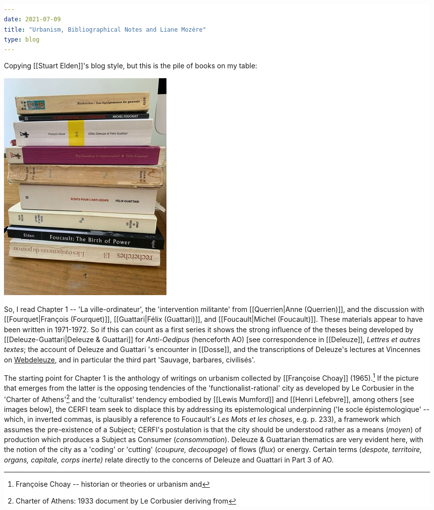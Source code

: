 ```yaml
---
date: 2021-07-09
title: "Urbanism, Bibliographical Notes and Liane Mozère"
type: blog
---
```


Copying [[Stuart Elden]]'s blog style, but this is the pile of books
on my table:

<img loading="lazy" src="/assets/img/2021-07-09-books.jpg">

So, I read Chapter 1 -- 'La ville-ordinateur', the 'intervention
militante' from [[Querrien|Anne (Querrien)]], and the discussion with
[[Fourquet|François (Fourquet)]], [[Guattari|Félix (Guattari)]], and
[[Foucault|Michel (Foucault)]]. These materials appear to have been
written in 1971-1972. So if this can count as a first series it shows
the strong influence of the theses being developed by
[[Deleuze-Guattari|Deleuze & Guattari]] for *Anti-Oedipus* (henceforth
AO) \[see correspondence in [[Deleuze]], *Lettres et autres textes*;
the account of Deleuze and Guattari 's encounter in [[Dosse]], and the
transcriptions of Deleuze's lectures at Vincennes on
[Webdeleuze](https://www.webdeleuze.com/cours/anti_oedipe_et_mille_plateaux),
and in particular the third part 'Sauvage, barbares, civilisés'.

The starting point for Chapter 1 is the anthology of writings on
urbanism collected by [[Françoise Choay]] (1965).[^1] If the picture
that emerges from the latter is the opposing tendencies of the
'functionalist-rational' city as developed by Le Corbusier in the
'Charter of Athens'[^2] and the 'culturalist' tendency embodied by
[[Lewis Mumford]] and [[Henri Lefebvre]], among others \[see images below\],
the CERFI team seek to displace this by addressing its epistemological
underpinning ('le socle épistemologique' -- which, in inverted commas,
is plausibly a reference to Foucault's *Les Mots et les choses*, e.g.
p. 233), a framework which assumes the pre-existence of a Subject;
CERFI's postulation is that the city should be understood rather as a
means (*moyen*) of production which produces a Subject as Consumer
(*consommation*). Deleuze & Guattarian thematics are very evident
here, with the notion of the city as a 'coding' or 'cutting'
(*coupure, decoupage*) of flows (*flux*) or energy. Certain terms
(*despote, territoire, organs, capitale, corps inerte)* relate
directly to the concerns of Deleuze and Guattari in Part 3 of AO.

[^1]: Françoise Choay -- historian or theories or urbanism and
[^2]: Charter of Athens: 1933 document by Le Corbusier deriving from
[^3]: In passing, when looking up 'Michelle Perrot, CERFI', this